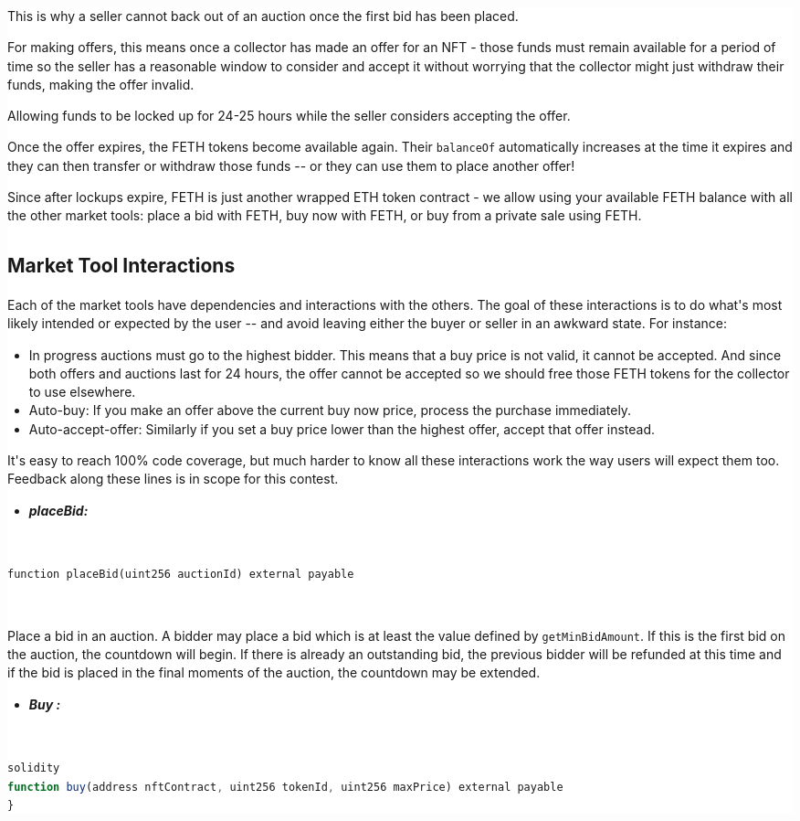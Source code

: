 This is why a seller cannot back out of an auction once the first bid has been placed.

For making offers, this means once a collector has made an offer for an NFT - those funds must remain available for a period of time so the seller has a reasonable window to consider and accept it without worrying that the collector might just withdraw their funds, making the offer invalid.

Allowing funds to be locked up for 24-25 hours while the seller considers accepting the offer.

Once the offer expires, the FETH tokens become available again. Their `balanceOf` automatically increases at the time it expires and they can then transfer or withdraw those funds -- or they can use them to place another offer!

Since after lockups expire, FETH is just another wrapped ETH token contract - we allow using your available FETH balance with all the other market tools: place a bid with FETH, buy now with FETH, or buy from a private sale using FETH.

## Market Tool Interactions

Each of the market tools have dependencies and interactions with the others. The goal of these interactions is to do what's most likely intended or expected by the user -- and avoid leaving either the buyer or seller in an awkward state. For instance:

- In progress auctions must go to the highest bidder. This means that a buy price is not valid, it cannot be accepted. And since both offers and auctions last for 24 hours, the offer cannot be accepted so we should free those FETH tokens for the collector to use elsewhere.
- Auto-buy: If you make an offer above the current buy now price, process the purchase immediately.
- Auto-accept-offer: Similarly if you set a buy price lower than the highest offer, accept that offer instead.

It's easy to reach 100% code coverage, but much harder to know all these interactions work the way users will expect them too. Feedback along these lines is in scope for this contest.



- **_placeBid:_**

<br>

```solidity
function placeBid(uint256 auctionId) external payable
```

<br>

Place a bid in an auction. A bidder may place a bid which is at least the value defined by `getMinBidAmount`. If this is the first bid on the auction, the countdown will begin. If there is already an outstanding bid, the previous bidder will be refunded at this time and if the bid is placed in the final moments of the auction, the countdown may be extended.



- **_Buy :_**
<br>

```javascript
solidity
function buy(address nftContract, uint256 tokenId, uint256 maxPrice) external payable
}
```
